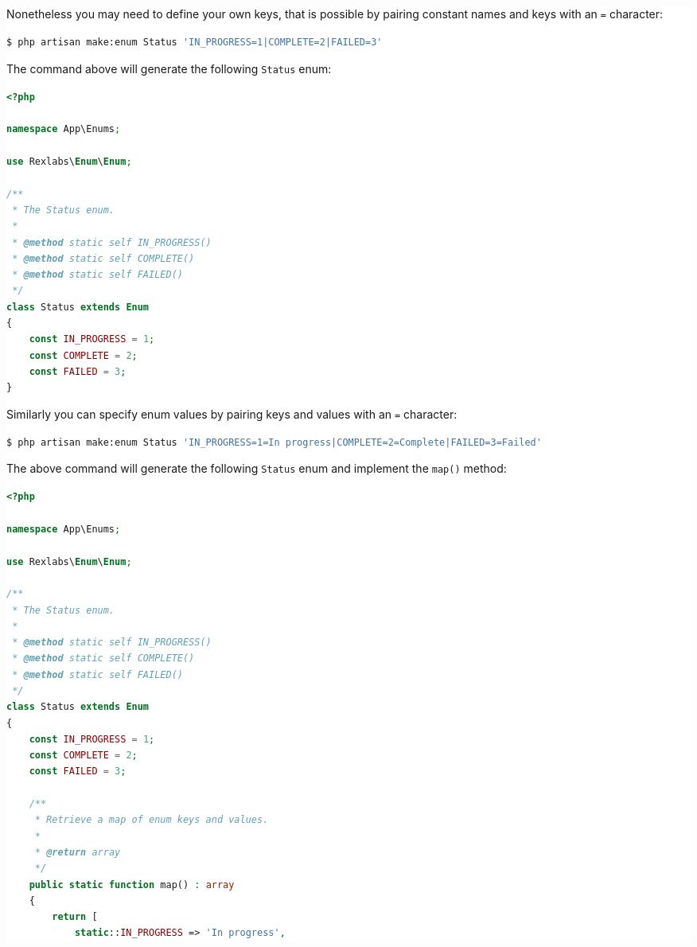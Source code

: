Nonetheless you may need to define your own keys, that is possible by pairing constant names and keys with an `=` character:

``` bash
$ php artisan make:enum Status 'IN_PROGRESS=1|COMPLETE=2|FAILED=3'
```

The command above will generate the following `Status` enum:

``` php
<?php

namespace App\Enums;

use Rexlabs\Enum\Enum;

/**
 * The Status enum.
 *
 * @method static self IN_PROGRESS()
 * @method static self COMPLETE()
 * @method static self FAILED()
 */
class Status extends Enum
{
    const IN_PROGRESS = 1;
    const COMPLETE = 2;
    const FAILED = 3;
}
```

Similarly you can specify enum values by pairing keys and values with an `=` character:

``` bash
$ php artisan make:enum Status 'IN_PROGRESS=1=In progress|COMPLETE=2=Complete|FAILED=3=Failed'
```

The above command will generate the following `Status` enum and implement the `map()` method:

``` php
<?php

namespace App\Enums;

use Rexlabs\Enum\Enum;

/**
 * The Status enum.
 *
 * @method static self IN_PROGRESS()
 * @method static self COMPLETE()
 * @method static self FAILED()
 */
class Status extends Enum
{
    const IN_PROGRESS = 1;
    const COMPLETE = 2;
    const FAILED = 3;

    /**
     * Retrieve a map of enum keys and values.
     *
     * @return array
     */
    public static function map() : array
    {
        return [
            static::IN_PROGRESS => 'In progress',
```